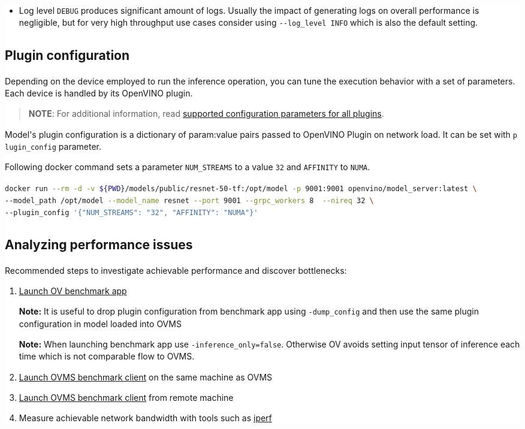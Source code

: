 - Log level `DEBUG` produces significant amount of logs. Usually the impact of generating logs on overall performance is negligible, but for very high throughput use cases consider using `--log_level INFO` which is also the default setting.

## Plugin configuration

Depending on the device employed to run the inference operation, you can tune the execution behavior with a set of parameters. Each device is handled by its OpenVINO plugin.

> **NOTE**: For additional information, read [supported configuration parameters for all plugins](https://docs.openvino.ai/2023.1/groupov_runtime_cpp_prop_api.html?#detailed-documentation).

Model's plugin configuration is a dictionary of param:value pairs passed to OpenVINO Plugin on network load. It can be set with `plugin_config` parameter. 

Following docker command sets a parameter `NUM_STREAMS` to a value `32` and `AFFINITY` to `NUMA`.

```bash
docker run --rm -d -v ${PWD}/models/public/resnet-50-tf:/opt/model -p 9001:9001 openvino/model_server:latest \
--model_path /opt/model --model_name resnet --port 9001 --grpc_workers 8  --nireq 32 \
--plugin_config '{"NUM_STREAMS": "32", "AFFINITY": "NUMA"}'
```

## Analyzing performance issues

Recommended steps to investigate achievable performance and discover bottlenecks:
1. [Launch OV benchmark app](https://docs.openvino.ai/2023.1/openvino_inference_engine_tools_benchmark_tool_README.html?highlight=benchmark)

      **Note:** It is useful to drop plugin configuration from benchmark app using `-dump_config` and then use the same plugin configuration in model loaded into OVMS

      **Note:** When launching benchmark app use `-inference_only=false`. Otherwise OV avoids setting input tensor of inference each time which is not comparable flow to OVMS.
2. [Launch OVMS benchmark client](https://docs.openvino.ai/2023.1/ovms_demo_benchmark_client.html) on the same machine as OVMS
3. [Launch OVMS benchmark client](https://docs.openvino.ai/2023.1/ovms_demo_benchmark_client.html) from remote machine
4. Measure achievable network bandwidth with tools such as [iperf](https://github.com/esnet/iperf)
